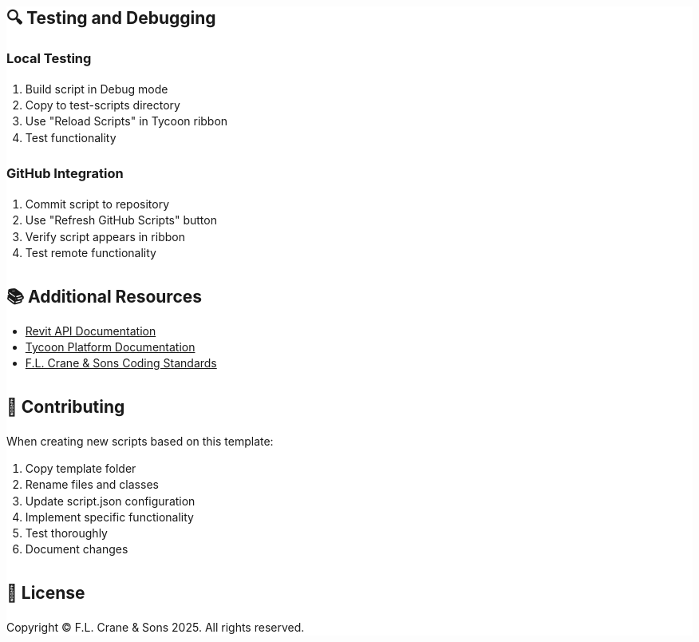 ## 🔍 Testing and Debugging

### Local Testing

1. Build script in Debug mode
2. Copy to test-scripts directory
3. Use "Reload Scripts" in Tycoon ribbon
4. Test functionality

### GitHub Integration

1. Commit script to repository
2. Use "Refresh GitHub Scripts" button
3. Verify script appears in ribbon
4. Test remote functionality

## 📚 Additional Resources

- [Revit API Documentation](https://www.revitapidocs.com/)
- [Tycoon Platform Documentation](../docs/)
- [F.L. Crane & Sons Coding Standards](../docs/coding-standards.md)

## 🤝 Contributing

When creating new scripts based on this template:

1. Copy template folder
2. Rename files and classes
3. Update script.json configuration
4. Implement specific functionality
5. Test thoroughly
6. Document changes

## 📝 License

Copyright © F.L. Crane & Sons 2025. All rights reserved.
